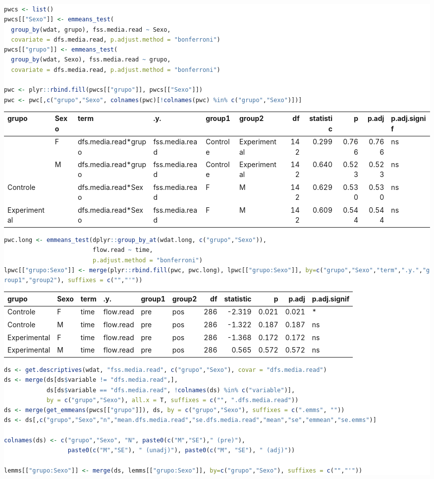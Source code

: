 ``` r
pwcs <- list()
pwcs[["Sexo"]] <- emmeans_test(
  group_by(wdat, grupo), fss.media.read ~ Sexo,
  covariate = dfs.media.read, p.adjust.method = "bonferroni")
pwcs[["grupo"]] <- emmeans_test(
  group_by(wdat, Sexo), fss.media.read ~ grupo,
  covariate = dfs.media.read, p.adjust.method = "bonferroni")

pwc <- plyr::rbind.fill(pwcs[["grupo"]], pwcs[["Sexo"]])
pwc <- pwc[,c("grupo","Sexo", colnames(pwc)[!colnames(pwc) %in% c("grupo","Sexo")])]
```

| grupo        | Sexo | term                  | .y.            | group1   | group2       |  df | statistic |     p | p.adj | p.adj.signif |
|:-------------|:-----|:----------------------|:---------------|:---------|:-------------|----:|----------:|------:|------:|:-------------|
|              | F    | dfs.media.read\*grupo | fss.media.read | Controle | Experimental | 142 |     0.299 | 0.766 | 0.766 | ns           |
|              | M    | dfs.media.read\*grupo | fss.media.read | Controle | Experimental | 142 |     0.640 | 0.523 | 0.523 | ns           |
| Controle     |      | dfs.media.read\*Sexo  | fss.media.read | F        | M            | 142 |     0.629 | 0.530 | 0.530 | ns           |
| Experimental |      | dfs.media.read\*Sexo  | fss.media.read | F        | M            | 142 |     0.609 | 0.544 | 0.544 | ns           |

``` r
pwc.long <- emmeans_test(dplyr::group_by_at(wdat.long, c("grupo","Sexo")),
                         flow.read ~ time,
                         p.adjust.method = "bonferroni")
lpwc[["grupo:Sexo"]] <- merge(plyr::rbind.fill(pwc, pwc.long), lpwc[["grupo:Sexo"]], by=c("grupo","Sexo","term",".y.","group1","group2"), suffixes = c("","'"))
```

| grupo        | Sexo | term | .y.       | group1 | group2 |  df | statistic |     p | p.adj | p.adj.signif |
|:-------------|:-----|:-----|:----------|:-------|:-------|----:|----------:|------:|------:|:-------------|
| Controle     | F    | time | flow.read | pre    | pos    | 286 |    -2.319 | 0.021 | 0.021 | \*           |
| Controle     | M    | time | flow.read | pre    | pos    | 286 |    -1.322 | 0.187 | 0.187 | ns           |
| Experimental | F    | time | flow.read | pre    | pos    | 286 |    -1.368 | 0.172 | 0.172 | ns           |
| Experimental | M    | time | flow.read | pre    | pos    | 286 |     0.565 | 0.572 | 0.572 | ns           |

``` r
ds <- get.descriptives(wdat, "fss.media.read", c("grupo","Sexo"), covar = "dfs.media.read")
ds <- merge(ds[ds$variable != "dfs.media.read",],
            ds[ds$variable == "dfs.media.read", !colnames(ds) %in% c("variable")],
            by = c("grupo","Sexo"), all.x = T, suffixes = c("", ".dfs.media.read"))
ds <- merge(get_emmeans(pwcs[["grupo"]]), ds, by = c("grupo","Sexo"), suffixes = c(".emms", ""))
ds <- ds[,c("grupo","Sexo","n","mean.dfs.media.read","se.dfs.media.read","mean","se","emmean","se.emms")]

colnames(ds) <- c("grupo","Sexo", "N", paste0(c("M","SE")," (pre)"),
                  paste0(c("M","SE"), " (unadj)"), paste0(c("M", "SE"), " (adj)"))

lemms[["grupo:Sexo"]] <- merge(ds, lemms[["grupo:Sexo"]], by=c("grupo","Sexo"), suffixes = c("","'"))
```
